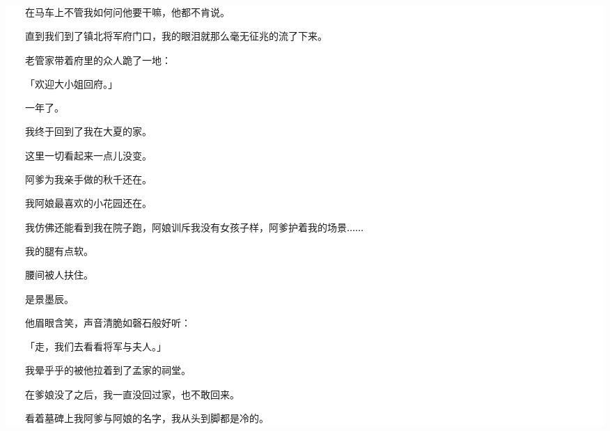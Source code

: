 &emsp;&emsp;在马车上不管我如何问他要干嘛，他都不肯说。  
  
&emsp;&emsp;直到我们到了镇北将军府门口，我的眼泪就那么毫无征兆的流了下来。  
  
&emsp;&emsp;老管家带着府里的众人跪了一地：  
  
&emsp;&emsp;「欢迎大小姐回府。」  
  
&emsp;&emsp;一年了。  
  
&emsp;&emsp;我终于回到了我在大夏的家。  
  
&emsp;&emsp;这里一切看起来一点儿没变。  
  
&emsp;&emsp;阿爹为我亲手做的秋千还在。  
  
&emsp;&emsp;我阿娘最喜欢的小花园还在。  
  
&emsp;&emsp;我仿佛还能看到我在院子跑，阿娘训斥我没有女孩子样，阿爹护着我的场景……  
  
&emsp;&emsp;我的腿有点软。  
  
&emsp;&emsp;腰间被人扶住。  
  
&emsp;&emsp;是景墨辰。  
  
&emsp;&emsp;他眉眼含笑，声音清脆如磬石般好听：  
  
&emsp;&emsp;「走，我们去看看将军与夫人。」  
  
&emsp;&emsp;我晕乎乎的被他拉着到了孟家的祠堂。  
  
&emsp;&emsp;在爹娘没了之后，我一直没回过家，也不敢回来。  
  
&emsp;&emsp;看着墓碑上我阿爹与阿娘的名字，我从头到脚都是冷的。  
  
